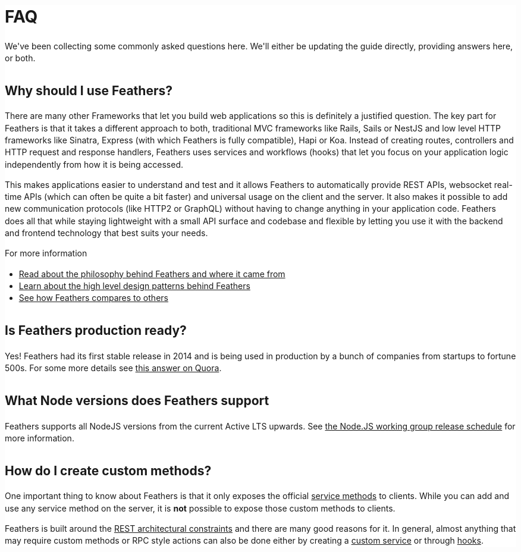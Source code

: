 # FAQ

We've been collecting some commonly asked questions here. We'll either be updating the guide directly, providing answers here, or both.

## Why should I use Feathers?

There are many other Frameworks that let you build web applications so this is definitely a justified question. The key part for Feathers is that it takes a different approach to both, traditional MVC frameworks like Rails, Sails or NestJS and low level HTTP frameworks like Sinatra, Express (with which Feathers is fully compatible), Hapi or Koa. Instead of creating routes, controllers and HTTP request and response handlers, Feathers uses services and workflows (hooks) that let you focus on your application logic independently from how it is being accessed.

This makes applications easier to understand and test and it allows Feathers to automatically provide REST APIs, websocket real-time APIs (which can often be quite a bit faster) and universal usage on the client and the server. It also makes it possible to add new communication protocols (like HTTP2 or GraphQL) without having to change anything in your application code. Feathers does all that while staying lightweight with a small API surface and codebase and flexible by letting you use it with the backend and frontend technology that best suits your needs.

For more information

- [Read about the philosophy behind Feathers and where it came from](https://blog.feathersjs.com/why-we-built-the-best-web-framework-you-ve-probably-never-heard-of-until-now-176afc5c6aac)
- [Learn about the high level design patterns behind Feathers](https://blog.feathersjs.com/design-patterns-for-modern-web-apis-1f046635215)
- [See how Feathers compares to others](https://feathersjs.com/comparison)

## Is Feathers production ready?

Yes! Feathers had its first stable release in 2014 and is being used in production by a bunch of companies from startups to fortune 500s. For some more details see [this answer on Quora](https://www.quora.com/Is-FeathersJS-production-ready).

## What Node versions does Feathers support

Feathers supports all NodeJS versions from the current Active LTS upwards. See [the Node.JS working group release schedule](https://github.com/nodejs/Release#release-schedule) for more information.

## How do I create custom methods?

One important thing to know about Feathers is that it only exposes the official [service methods](../api/services.md) to clients. While you can add and use any service method on the server, it is __not__ possible to expose those custom methods to clients.

Feathers is built around the [REST architectural constraints](https://en.wikipedia.org/wiki/Representational_state_transfer#Architectural_constraints) and there are many good reasons for it. In general, almost anything that may require custom methods or RPC style actions can also be done either by creating a [custom service](../api/services.md) or through [hooks](../api/hooks.md).
